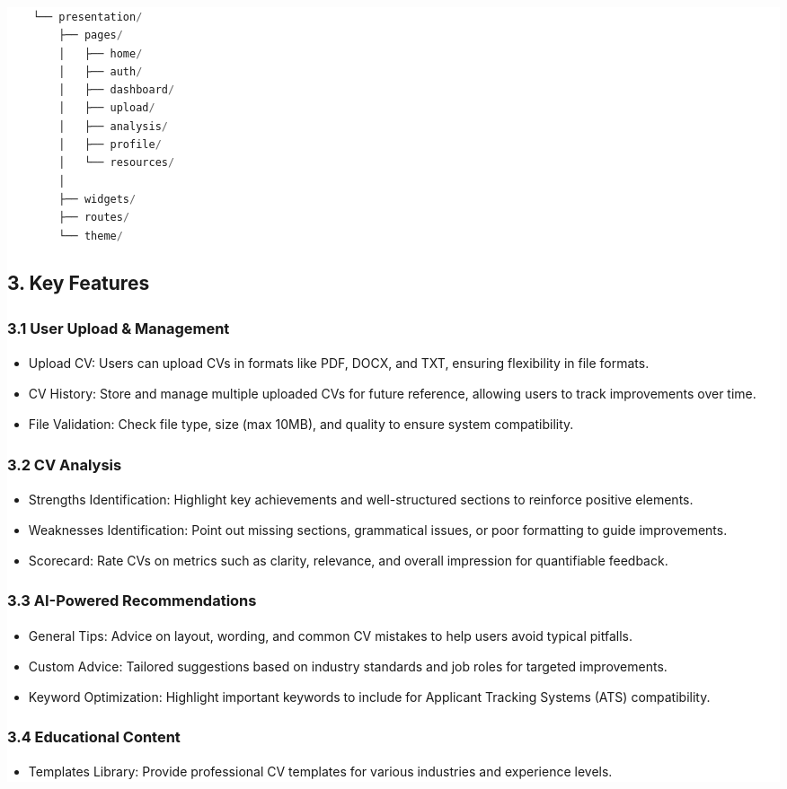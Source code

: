 ```dart
    └── presentation/
        ├── pages/
        │   ├── home/
        │   ├── auth/
        │   ├── dashboard/
        │   ├── upload/
        │   ├── analysis/
        │   ├── profile/
        │   └── resources/
        │
        ├── widgets/
        ├── routes/
        └── theme/
```

## 3. Key Features

### 3.1 User Upload & Management

* Upload CV: Users can upload CVs in formats like PDF, DOCX, and TXT, ensuring flexibility in file formats.

* CV History: Store and manage multiple uploaded CVs for future reference, allowing users to track improvements over time.

* File Validation: Check file type, size (max 10MB), and quality to ensure system compatibility.

### 3.2 CV Analysis

* Strengths Identification: Highlight key achievements and well-structured sections to reinforce positive elements.

* Weaknesses Identification: Point out missing sections, grammatical issues, or poor formatting to guide improvements.

* Scorecard: Rate CVs on metrics such as clarity, relevance, and overall impression for quantifiable feedback.

### 3.3 AI-Powered Recommendations

* General Tips: Advice on layout, wording, and common CV mistakes to help users avoid typical pitfalls.

* Custom Advice: Tailored suggestions based on industry standards and job roles for targeted improvements.

* Keyword Optimization: Highlight important keywords to include for Applicant Tracking Systems (ATS) compatibility.

### 3.4 Educational Content

* Templates Library: Provide professional CV templates for various industries and experience levels.
